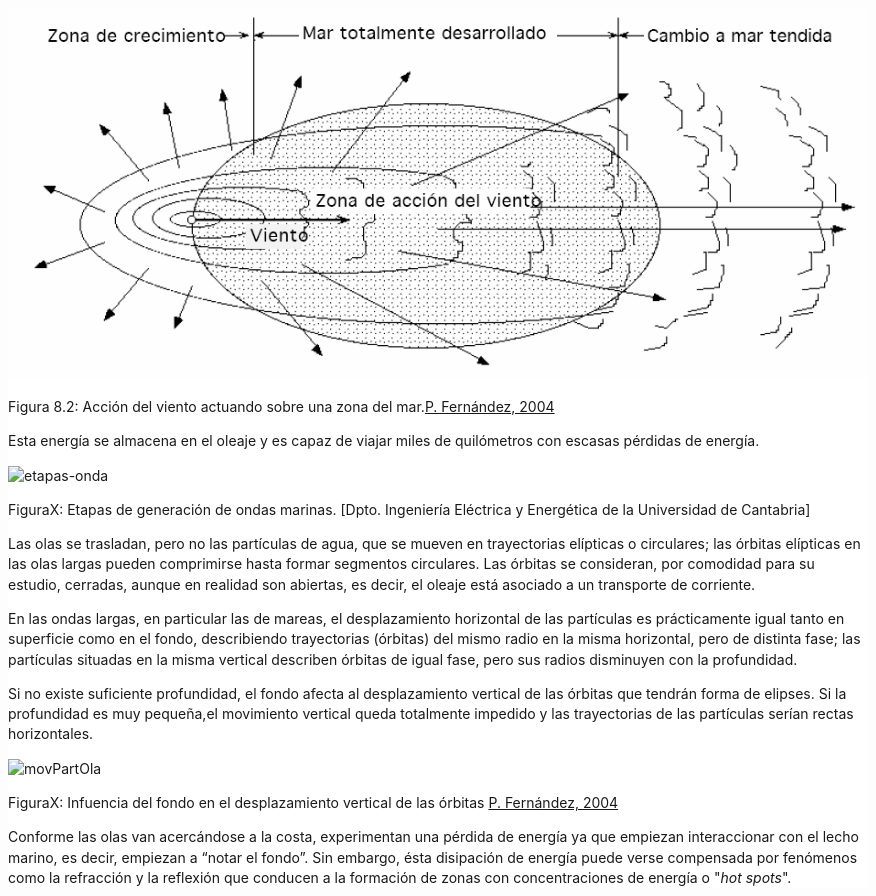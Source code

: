 ![82-accionViento](imgMemoria/82-accionViento.png)

Figura 8.2: Acción del viento actuando sobre una zona del mar.[P. Fernández, 2004](http://es.pfernandezdiez.es/index.php?pageID=15)

Esta energía se almacena en el oleaje y es capaz de viajar miles de quilómetros con escasas pérdidas de energía. 

![etapas-onda](../../../../../../Descargas/etapas-onda.png)

FiguraX: Etapas de generación de ondas marinas. [Dpto. Ingeniería Eléctrica y Energética de la Universidad de Cantabria]

Las olas se trasladan, pero no las partículas de agua, que se mueven en trayectorias elípticas o circulares; las órbitas elípticas en las olas largas pueden comprimirse hasta formar segmentos circulares. Las órbitas se consideran, por comodidad para su estudio, cerradas, aunque en realidad son abiertas, es decir, el oleaje está asociado a un transporte de corriente.

En las ondas largas, en particular las de mareas, el desplazamiento horizontal de las partículas es prácticamente igual tanto en superficie como en el fondo, describiendo trayectorias (órbitas) del mismo radio en la misma horizontal, pero de distinta fase; las partículas situadas en la misma vertical describen órbitas de igual fase, pero sus radios disminuyen con la profundidad.

Si no existe suficiente profundidad, el fondo afecta al desplazamiento vertical de las órbitas que tendrán forma de elipses. Si la profundidad es muy pequeña,el movimiento vertical queda totalmente impedido y las trayectorias de las partículas serían rectas horizontales.

![movPartOla](../../../../../../Descargas/movPartOla.png)

FiguraX: Infuencia del fondo en el desplazamiento vertical de las órbitas [P. Fernández, 2004](http://files.pfernandezdiez.es/EnergiasAlternativas/mar/PDFs/01Olas.pdf)

Conforme las olas van acercándose a la costa, experimentan una pérdida de energía ya que empiezan interaccionar con el lecho marino, es decir, empiezan a “notar el fondo”. Sin embargo, ésta disipación de energía puede verse compensada por fenómenos como la refracción y la reflexión que conducen a la formación de zonas con concentraciones de energía o "*hot spots*".
